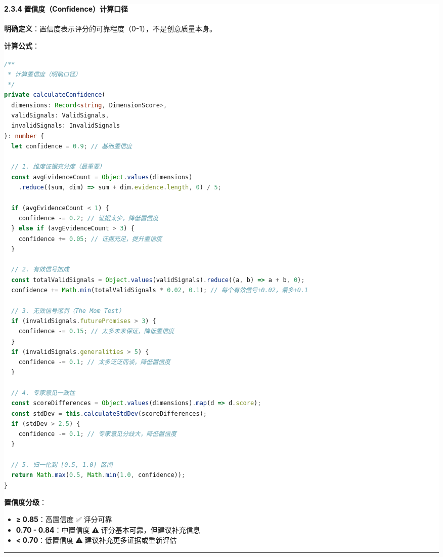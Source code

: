 
#### **2.3.4 置信度（Confidence）计算口径**

**明确定义**：置信度表示评分的可靠程度（0-1），不是创意质量本身。

**计算公式**：

```typescript
/**
 * 计算置信度（明确口径）
 */
private calculateConfidence(
  dimensions: Record<string, DimensionScore>,
  validSignals: ValidSignals,
  invalidSignals: InvalidSignals
): number {
  let confidence = 0.9; // 基础置信度

  // 1. 维度证据充分度（最重要）
  const avgEvidenceCount = Object.values(dimensions)
    .reduce((sum, dim) => sum + dim.evidence.length, 0) / 5;

  if (avgEvidenceCount < 1) {
    confidence -= 0.2; // 证据太少，降低置信度
  } else if (avgEvidenceCount > 3) {
    confidence += 0.05; // 证据充足，提升置信度
  }

  // 2. 有效信号加成
  const totalValidSignals = Object.values(validSignals).reduce((a, b) => a + b, 0);
  confidence += Math.min(totalValidSignals * 0.02, 0.1); // 每个有效信号+0.02，最多+0.1

  // 3. 无效信号惩罚（The Mom Test）
  if (invalidSignals.futurePromises > 3) {
    confidence -= 0.15; // 太多未来保证，降低置信度
  }
  if (invalidSignals.generalities > 5) {
    confidence -= 0.1; // 太多泛泛而谈，降低置信度
  }

  // 4. 专家意见一致性
  const scoreDifferences = Object.values(dimensions).map(d => d.score);
  const stdDev = this.calculateStdDev(scoreDifferences);
  if (stdDev > 2.5) {
    confidence -= 0.1; // 专家意见分歧大，降低置信度
  }

  // 5. 归一化到 [0.5, 1.0] 区间
  return Math.max(0.5, Math.min(1.0, confidence));
}
```

**置信度分级**：
- **≥ 0.85**：高置信度 ✅ 评分可靠
- **0.70 - 0.84**：中置信度 ⚠️ 评分基本可靠，但建议补充信息
- **< 0.70**：低置信度 ⚠️ 建议补充更多证据或重新评估

---